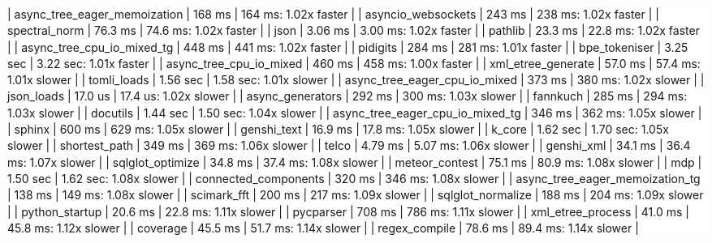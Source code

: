 | async_tree_eager_memoization     | 168 ms                                                 | 164 ms: 1.02x faster                                                   |
| asyncio_websockets               | 243 ms                                                 | 238 ms: 1.02x faster                                                   |
| spectral_norm                    | 76.3 ms                                                | 74.6 ms: 1.02x faster                                                  |
| json                             | 3.06 ms                                                | 3.00 ms: 1.02x faster                                                  |
| pathlib                          | 23.3 ms                                                | 22.8 ms: 1.02x faster                                                  |
| async_tree_cpu_io_mixed_tg       | 448 ms                                                 | 441 ms: 1.02x faster                                                   |
| pidigits                         | 284 ms                                                 | 281 ms: 1.01x faster                                                   |
| bpe_tokeniser                    | 3.25 sec                                               | 3.22 sec: 1.01x faster                                                 |
| async_tree_cpu_io_mixed          | 460 ms                                                 | 458 ms: 1.00x faster                                                   |
| xml_etree_generate               | 57.0 ms                                                | 57.4 ms: 1.01x slower                                                  |
| tomli_loads                      | 1.56 sec                                               | 1.58 sec: 1.01x slower                                                 |
| async_tree_eager_cpu_io_mixed    | 373 ms                                                 | 380 ms: 1.02x slower                                                   |
| json_loads                       | 17.0 us                                                | 17.4 us: 1.02x slower                                                  |
| async_generators                 | 292 ms                                                 | 300 ms: 1.03x slower                                                   |
| fannkuch                         | 285 ms                                                 | 294 ms: 1.03x slower                                                   |
| docutils                         | 1.44 sec                                               | 1.50 sec: 1.04x slower                                                 |
| async_tree_eager_cpu_io_mixed_tg | 346 ms                                                 | 362 ms: 1.05x slower                                                   |
| sphinx                           | 600 ms                                                 | 629 ms: 1.05x slower                                                   |
| genshi_text                      | 16.9 ms                                                | 17.8 ms: 1.05x slower                                                  |
| k_core                           | 1.62 sec                                               | 1.70 sec: 1.05x slower                                                 |
| shortest_path                    | 349 ms                                                 | 369 ms: 1.06x slower                                                   |
| telco                            | 4.79 ms                                                | 5.07 ms: 1.06x slower                                                  |
| genshi_xml                       | 34.1 ms                                                | 36.4 ms: 1.07x slower                                                  |
| sqlglot_optimize                 | 34.8 ms                                                | 37.4 ms: 1.08x slower                                                  |
| meteor_contest                   | 75.1 ms                                                | 80.9 ms: 1.08x slower                                                  |
| mdp                              | 1.50 sec                                               | 1.62 sec: 1.08x slower                                                 |
| connected_components             | 320 ms                                                 | 346 ms: 1.08x slower                                                   |
| async_tree_eager_memoization_tg  | 138 ms                                                 | 149 ms: 1.08x slower                                                   |
| scimark_fft                      | 200 ms                                                 | 217 ms: 1.09x slower                                                   |
| sqlglot_normalize                | 188 ms                                                 | 204 ms: 1.09x slower                                                   |
| python_startup                   | 20.6 ms                                                | 22.8 ms: 1.11x slower                                                  |
| pycparser                        | 708 ms                                                 | 786 ms: 1.11x slower                                                   |
| xml_etree_process                | 41.0 ms                                                | 45.8 ms: 1.12x slower                                                  |
| coverage                         | 45.5 ms                                                | 51.7 ms: 1.14x slower                                                  |
| regex_compile                    | 78.6 ms                                                | 89.4 ms: 1.14x slower                                                  |